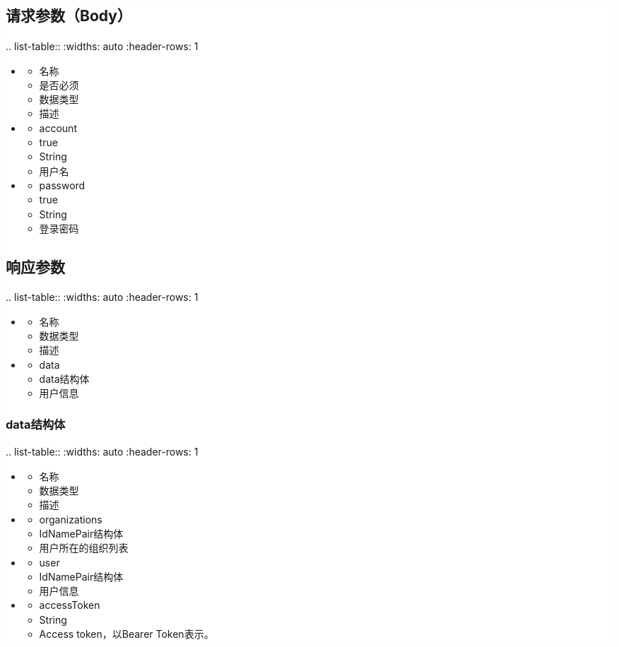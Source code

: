 
## 请求参数（Body）

.. list-table::
   :widths: auto
   :header-rows: 1

   * - 名称
     - 是否必须
     - 数据类型
     - 描述
   * - account
     - true
     - String
     - 用户名
   * - password
     - true
     - String
     - 登录密码



## 响应参数


.. list-table::
   :widths: auto
   :header-rows: 1

   * - 名称
     - 数据类型
     - 描述
   * - data
     - data结构体
     - 用户信息

### data结构体

.. list-table::
   :widths: auto
   :header-rows: 1

   * - 名称
     - 数据类型
     - 描述
   * - organizations
     - IdNamePair结构体
     - 用户所在的组织列表
   * - user
     - IdNamePair结构体
     - 用户信息
   * - accessToken
     - String
     - Access token，以Bearer Token表示。
